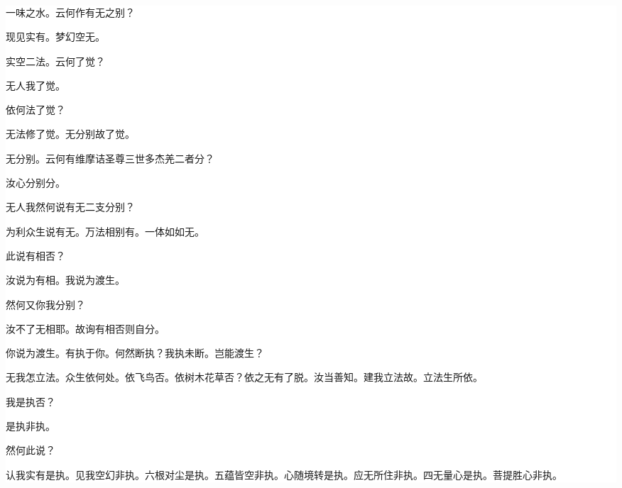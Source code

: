 一味之水。云何作有无之别？



现见实有。梦幻空无。



实空二法。云何了觉？



无人我了觉。



依何法了觉？



无法修了觉。无分别故了觉。



无分别。云何有维摩诘圣尊三世多杰羌二者分？



汝心分别分。



无人我然何说有无二支分别？



为利众生说有无。万法相别有。一体如如无。



此说有相否？



汝说为有相。我说为渡生。



然何又你我分别？



汝不了无相耶。故询有相否则自分。



你说为渡生。有执于你。何然断执？我执未断。岂能渡生？



无我怎立法。众生依何处。依飞鸟否。依树木花草否？依之无有了脱。汝当善知。建我立法故。立法生所依。



我是执否？



是执非执。



然何此说？



认我实有是执。见我空幻非执。六根对尘是执。五蕴皆空非执。心随境转是执。应无所住非执。四无量心是执。菩提胜心非执。
